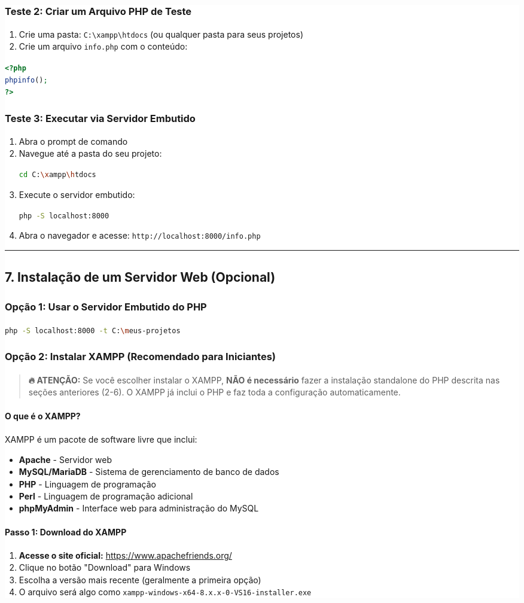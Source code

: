 ### Teste 2: Criar um Arquivo PHP de Teste
1. Crie uma pasta: `C:\xampp\htdocs` (ou qualquer pasta para seus projetos)
2. Crie um arquivo `info.php` com o conteúdo:

```php
<?php
phpinfo();
?>
```

### Teste 3: Executar via Servidor Embutido
1. Abra o prompt de comando
2. Navegue até a pasta do seu projeto:
   ```bash
   cd C:\xampp\htdocs
   ```
3. Execute o servidor embutido:
   ```bash
   php -S localhost:8000
   ```
4. Abra o navegador e acesse: `http://localhost:8000/info.php`


---

## 7. Instalação de um Servidor Web (Opcional)

### Opção 1: Usar o Servidor Embutido do PHP
```bash
php -S localhost:8000 -t C:\meus-projetos
```

### Opção 2: Instalar XAMPP (Recomendado para Iniciantes)

> **🔥 ATENÇÃO:** Se você escolher instalar o XAMPP, **NÃO é necessário** fazer a instalação standalone do PHP descrita nas seções anteriores (2-6). O XAMPP já inclui o PHP e faz toda a configuração automaticamente.

#### O que é o XAMPP?
XAMPP é um pacote de software livre que inclui:
- **Apache** - Servidor web
- **MySQL/MariaDB** - Sistema de gerenciamento de banco de dados
- **PHP** - Linguagem de programação
- **Perl** - Linguagem de programação adicional
- **phpMyAdmin** - Interface web para administração do MySQL

#### Passo 1: Download do XAMPP

1. **Acesse o site oficial:** https://www.apachefriends.org/
2. Clique no botão "Download" para Windows
3. Escolha a versão mais recente (geralmente a primeira opção)
4. O arquivo será algo como `xampp-windows-x64-8.x.x-0-VS16-installer.exe`
